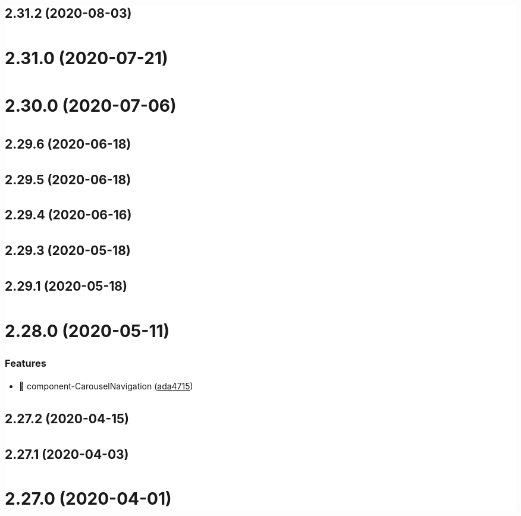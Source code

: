 

## 2.31.2 (2020-08-03)



# 2.31.0 (2020-07-21)



# 2.30.0 (2020-07-06)



## 2.29.6 (2020-06-18)



## 2.29.5 (2020-06-18)



## 2.29.4 (2020-06-16)



## 2.29.3 (2020-05-18)



## 2.29.1 (2020-05-18)



# 2.28.0 (2020-05-11)


### Features

* 🎸 component-CarouselNavigation ([ada4715](https://github.com/stone-payments/pos-mamba-sdk/commit/ada4715d777a50264c06ae2a3098787cafb0912d))



## 2.27.2 (2020-04-15)



## 2.27.1 (2020-04-03)



# 2.27.0 (2020-04-01)
